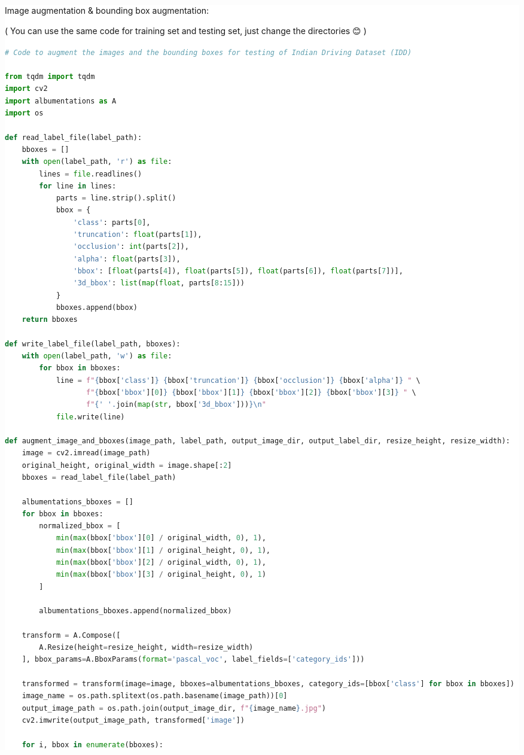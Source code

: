 Image augmentation & bounding box augmentation:

( You can use the same code for training set and testing set, just change the directories 😊 )

```python
# Code to augment the images and the bounding boxes for testing of Indian Driving Dataset (IDD)

from tqdm import tqdm
import cv2
import albumentations as A
import os

def read_label_file(label_path):
    bboxes = []
    with open(label_path, 'r') as file:
        lines = file.readlines()
        for line in lines:
            parts = line.strip().split()
            bbox = {
                'class': parts[0],
                'truncation': float(parts[1]),
                'occlusion': int(parts[2]),
                'alpha': float(parts[3]),
                'bbox': [float(parts[4]), float(parts[5]), float(parts[6]), float(parts[7])],
                '3d_bbox': list(map(float, parts[8:15]))
            }
            bboxes.append(bbox)
    return bboxes

def write_label_file(label_path, bboxes):
    with open(label_path, 'w') as file:
        for bbox in bboxes:
            line = f"{bbox['class']} {bbox['truncation']} {bbox['occlusion']} {bbox['alpha']} " \
                   f"{bbox['bbox'][0]} {bbox['bbox'][1]} {bbox['bbox'][2]} {bbox['bbox'][3]} " \
                   f"{' '.join(map(str, bbox['3d_bbox']))}\n"
            file.write(line)

def augment_image_and_bboxes(image_path, label_path, output_image_dir, output_label_dir, resize_height, resize_width):
    image = cv2.imread(image_path)
    original_height, original_width = image.shape[:2]
    bboxes = read_label_file(label_path)
    
    albumentations_bboxes = []
    for bbox in bboxes:
        normalized_bbox = [
            min(max(bbox['bbox'][0] / original_width, 0), 1),
            min(max(bbox['bbox'][1] / original_height, 0), 1),
            min(max(bbox['bbox'][2] / original_width, 0), 1),
            min(max(bbox['bbox'][3] / original_height, 0), 1)
        ]
        
        albumentations_bboxes.append(normalized_bbox)
    
    transform = A.Compose([
        A.Resize(height=resize_height, width=resize_width)
    ], bbox_params=A.BboxParams(format='pascal_voc', label_fields=['category_ids']))
    
    transformed = transform(image=image, bboxes=albumentations_bboxes, category_ids=[bbox['class'] for bbox in bboxes])
    image_name = os.path.splitext(os.path.basename(image_path))[0]
    output_image_path = os.path.join(output_image_dir, f"{image_name}.jpg")
    cv2.imwrite(output_image_path, transformed['image'])
    
    for i, bbox in enumerate(bboxes):
```